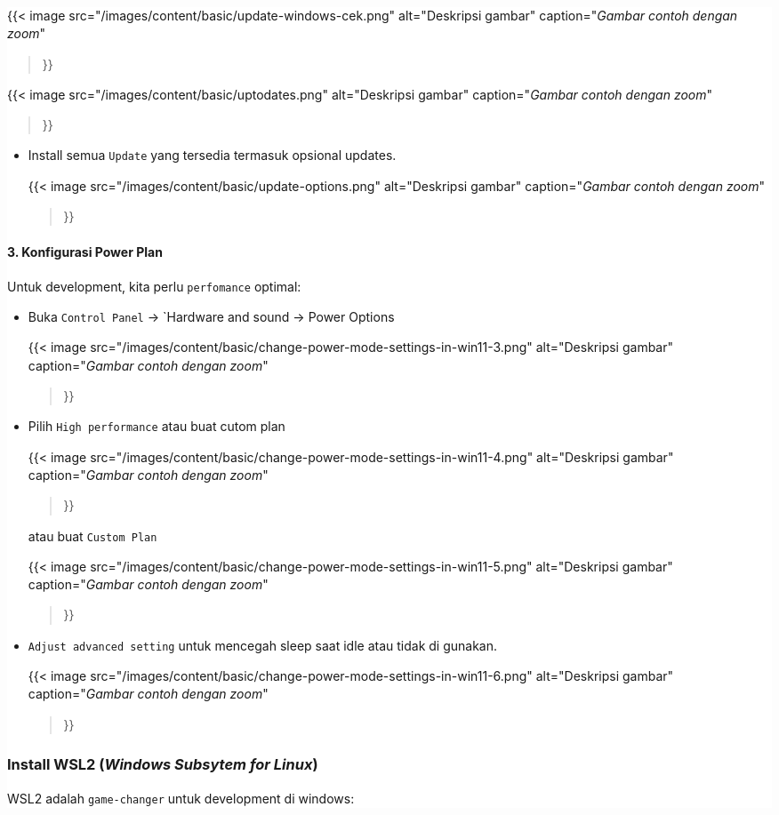   {{< image 
  src="/images/content/basic/update-windows-cek.png" 
  alt="Deskripsi gambar" 
  caption="*Gambar contoh dengan zoom*" 
  >}}

  {{< image 
  src="/images/content/basic/uptodates.png" 
  alt="Deskripsi gambar" 
  caption="*Gambar contoh dengan zoom*" 
  >}}

- Install semua `Update` yang tersedia termasuk opsional updates.

  {{< image 
  src="/images/content/basic/update-options.png" 
  alt="Deskripsi gambar" 
  caption="*Gambar contoh dengan zoom*" 
  >}}

#### 3. Konfigurasi Power Plan

Untuk development, kita perlu `perfomance` optimal:

- Buka `Control Panel` -> `Hardware and sound -> Power Options

  {{< image 
  src="/images/content/basic/change-power-mode-settings-in-win11-3.png" 
  alt="Deskripsi gambar" 
  caption="*Gambar contoh dengan zoom*" 
  >}}

- Pilih `High performance` atau buat cutom plan

  {{< image 
  src="/images/content/basic/change-power-mode-settings-in-win11-4.png" 
  alt="Deskripsi gambar" 
  caption="*Gambar contoh dengan zoom*" 
  >}}
   
   atau buat `Custom Plan`

  {{< image 
  src="/images/content/basic/change-power-mode-settings-in-win11-5.png" 
  alt="Deskripsi gambar" 
  caption="*Gambar contoh dengan zoom*" 
  >}}

- `Adjust advanced setting` untuk mencegah sleep saat idle atau tidak di gunakan.

  {{< image 
  src="/images/content/basic/change-power-mode-settings-in-win11-6.png" 
  alt="Deskripsi gambar" 
  caption="*Gambar contoh dengan zoom*" 
  >}}

### Install WSL2 (*Windows Subsytem for Linux*)
WSL2 adalah `game-changer` untuk development di windows:
